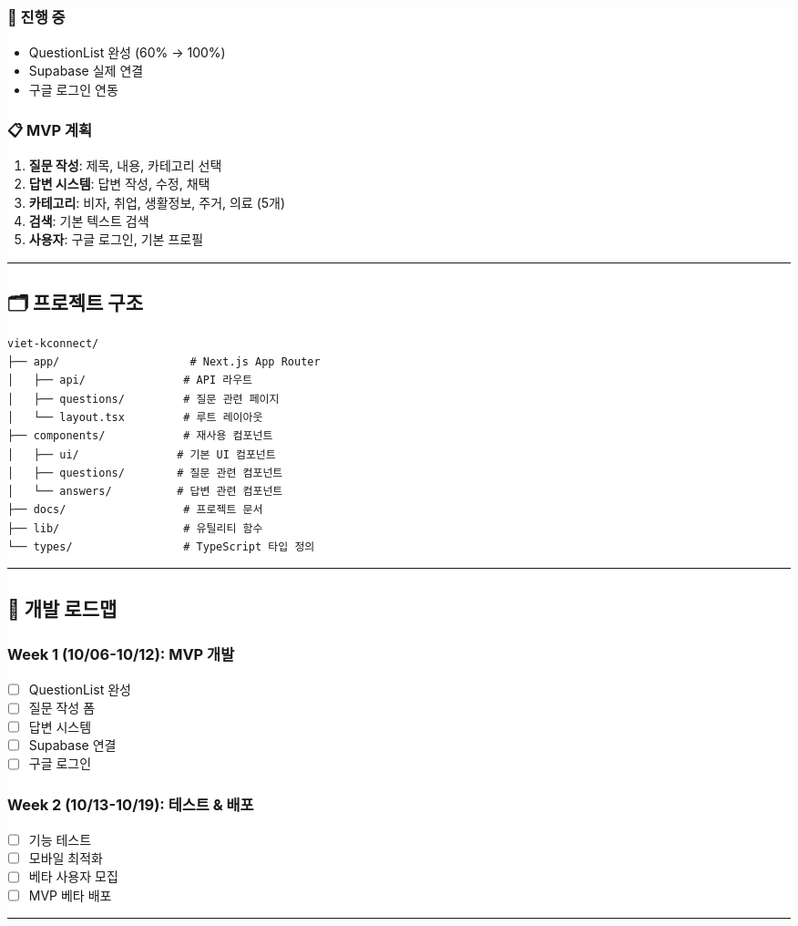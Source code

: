 ### 🔄 진행 중
- QuestionList 완성 (60% → 100%)
- Supabase 실제 연결
- 구글 로그인 연동

### 📋 MVP 계획
1. **질문 작성**: 제목, 내용, 카테고리 선택
2. **답변 시스템**: 답변 작성, 수정, 채택
3. **카테고리**: 비자, 취업, 생활정보, 주거, 의료 (5개)
4. **검색**: 기본 텍스트 검색
5. **사용자**: 구글 로그인, 기본 프로필

---

## 🗂️ 프로젝트 구조

```
viet-kconnect/
├── app/                    # Next.js App Router
│   ├── api/               # API 라우트
│   ├── questions/         # 질문 관련 페이지
│   └── layout.tsx         # 루트 레이아웃
├── components/            # 재사용 컴포넌트
│   ├── ui/               # 기본 UI 컴포넌트
│   ├── questions/        # 질문 관련 컴포넌트
│   └── answers/          # 답변 관련 컴포넌트
├── docs/                  # 프로젝트 문서
├── lib/                   # 유틸리티 함수
└── types/                 # TypeScript 타입 정의
```

---

## 🎯 개발 로드맵

### Week 1 (10/06-10/12): MVP 개발
- [ ] QuestionList 완성
- [ ] 질문 작성 폼
- [ ] 답변 시스템
- [ ] Supabase 연결
- [ ] 구글 로그인

### Week 2 (10/13-10/19): 테스트 & 배포
- [ ] 기능 테스트
- [ ] 모바일 최적화
- [ ] 베타 사용자 모집
- [ ] MVP 베타 배포

---
